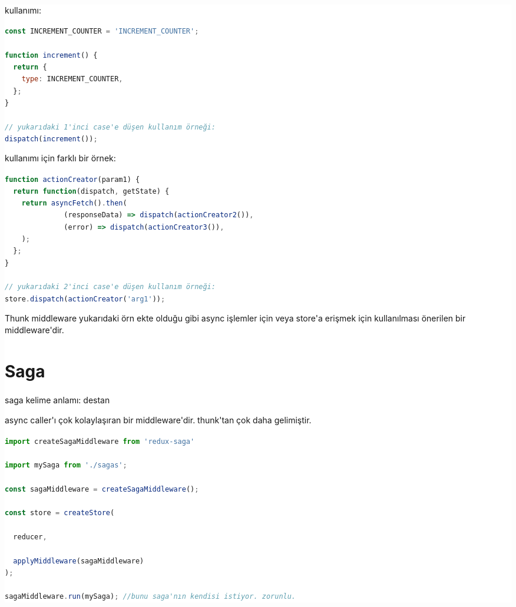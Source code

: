 kullanımı:

```js
const INCREMENT_COUNTER = 'INCREMENT_COUNTER';

function increment() {
  return {
    type: INCREMENT_COUNTER,
  };
}

// yukarıdaki 1'inci case'e düşen kullanım örneği:
dispatch(increment());
```

kullanımı için farklı bir örnek:

```js
function actionCreator(param1) {
  return function(dispatch, getState) {
    return asyncFetch().then(
              (responseData) => dispatch(actionCreator2()),
              (error) => dispatch(actionCreator3()),
    );
  };
}

// yukarıdaki 2'inci case'e düşen kullanım örneği:
store.dispatch(actionCreator('arg1'));
```

Thunk middleware yukarıdaki örn ekte olduğu gibi async işlemler için veya store'a erişmek için kullanılması önerilen bir middleware'dir.

# Saga
saga kelime anlamı: destan

async caller'ı çok kolaylaşıran bir middleware'dir. thunk'tan çok daha gelimiştir.

```js
import createSagaMiddleware from 'redux-saga'

import mySaga from './sagas';

const sagaMiddleware = createSagaMiddleware();

const store = createStore(

  reducer,

  applyMiddleware(sagaMiddleware)
);

sagaMiddleware.run(mySaga); //bunu saga'nın kendisi istiyor. zorunlu.
```
